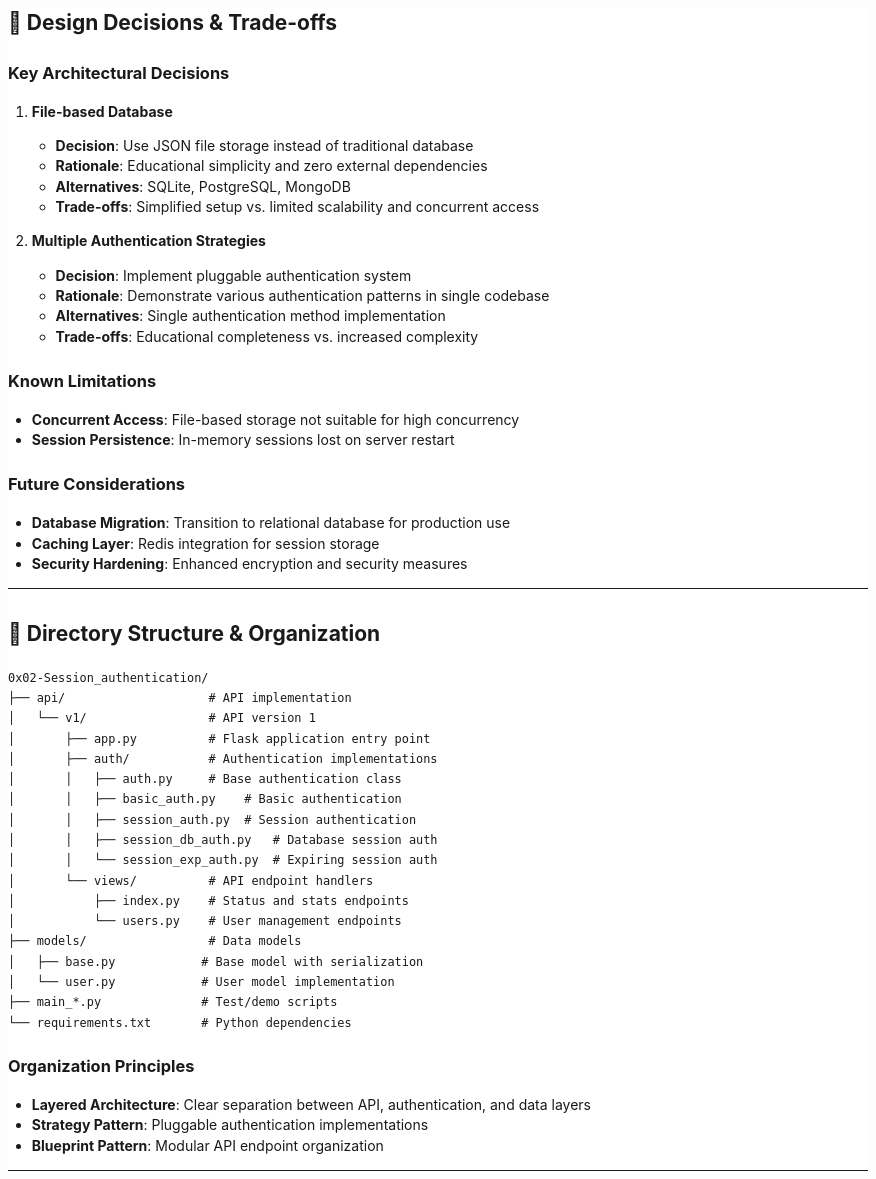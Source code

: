 
## 🎯 Design Decisions & Trade-offs

### Key Architectural Decisions
1. **File-based Database**
   - **Decision**: Use JSON file storage instead of traditional database
   - **Rationale**: Educational simplicity and zero external dependencies
   - **Alternatives**: SQLite, PostgreSQL, MongoDB
   - **Trade-offs**: Simplified setup vs. limited scalability and concurrent access

2. **Multiple Authentication Strategies**
   - **Decision**: Implement pluggable authentication system
   - **Rationale**: Demonstrate various authentication patterns in single codebase
   - **Alternatives**: Single authentication method implementation
   - **Trade-offs**: Educational completeness vs. increased complexity

### Known Limitations
- **Concurrent Access**: File-based storage not suitable for high concurrency
- **Session Persistence**: In-memory sessions lost on server restart

### Future Considerations
- **Database Migration**: Transition to relational database for production use
- **Caching Layer**: Redis integration for session storage
- **Security Hardening**: Enhanced encryption and security measures

---

## 📁 Directory Structure & Organization

```
0x02-Session_authentication/
├── api/                    # API implementation
│   └── v1/                 # API version 1
│       ├── app.py          # Flask application entry point
│       ├── auth/           # Authentication implementations
│       │   ├── auth.py     # Base authentication class
│       │   ├── basic_auth.py    # Basic authentication
│       │   ├── session_auth.py  # Session authentication
│       │   ├── session_db_auth.py   # Database session auth
│       │   └── session_exp_auth.py  # Expiring session auth
│       └── views/          # API endpoint handlers
│           ├── index.py    # Status and stats endpoints
│           └── users.py    # User management endpoints
├── models/                 # Data models
│   ├── base.py            # Base model with serialization
│   └── user.py            # User model implementation
├── main_*.py              # Test/demo scripts
└── requirements.txt       # Python dependencies
```

### Organization Principles
- **Layered Architecture**: Clear separation between API, authentication, and data layers
- **Strategy Pattern**: Pluggable authentication implementations
- **Blueprint Pattern**: Modular API endpoint organization

---